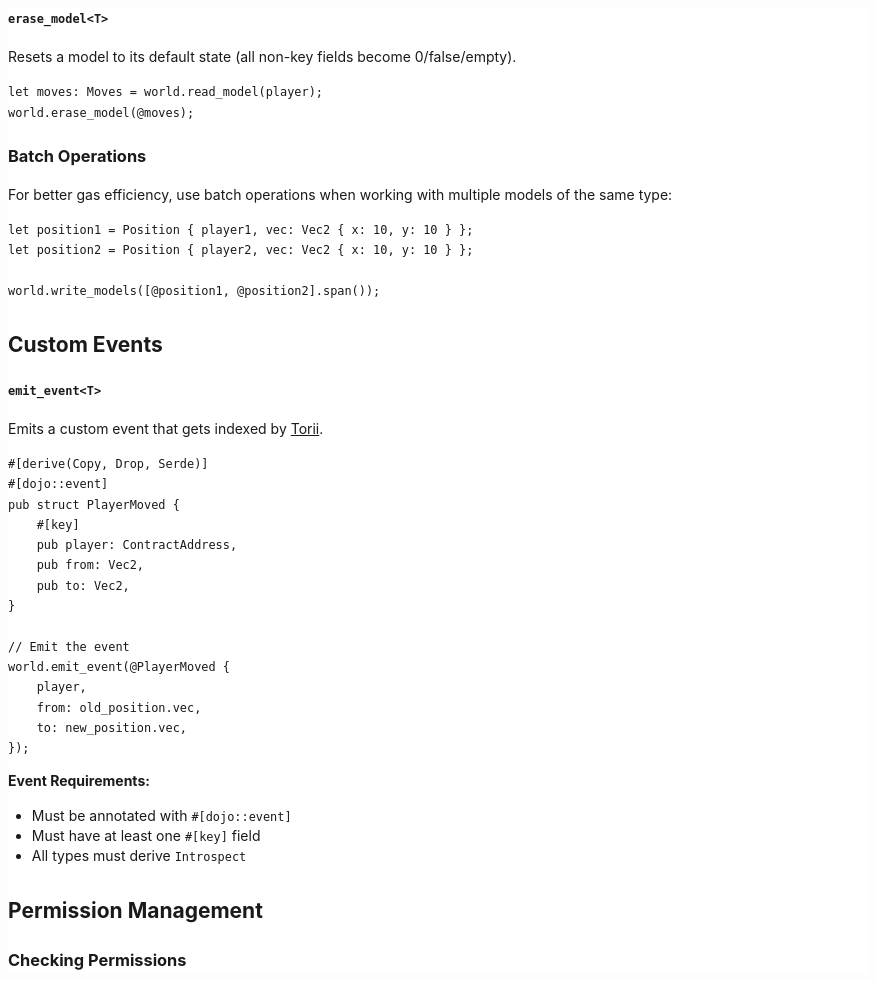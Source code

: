 #### `erase_model<T>`

Resets a model to its default state (all non-key fields become 0/false/empty).

```cairo
let moves: Moves = world.read_model(player);
world.erase_model(@moves);
```

### Batch Operations

For better gas efficiency, use batch operations when working with multiple models of the same type:

```cairo
let position1 = Position { player1, vec: Vec2 { x: 10, y: 10 } };
let position2 = Position { player2, vec: Vec2 { x: 10, y: 10 } };

world.write_models([@position1, @position2].span());
```

## Custom Events

#### `emit_event<T>`

Emits a custom event that gets indexed by [Torii](/toolchain/torii).

```cairo
#[derive(Copy, Drop, Serde)]
#[dojo::event]
pub struct PlayerMoved {
    #[key]
    pub player: ContractAddress,
    pub from: Vec2,
    pub to: Vec2,
}

// Emit the event
world.emit_event(@PlayerMoved {
    player,
    from: old_position.vec,
    to: new_position.vec,
});
```

**Event Requirements:**

- Must be annotated with `#[dojo::event]`
- Must have at least one `#[key]` field
- All types must derive `Introspect`

## Permission Management

### Checking Permissions
